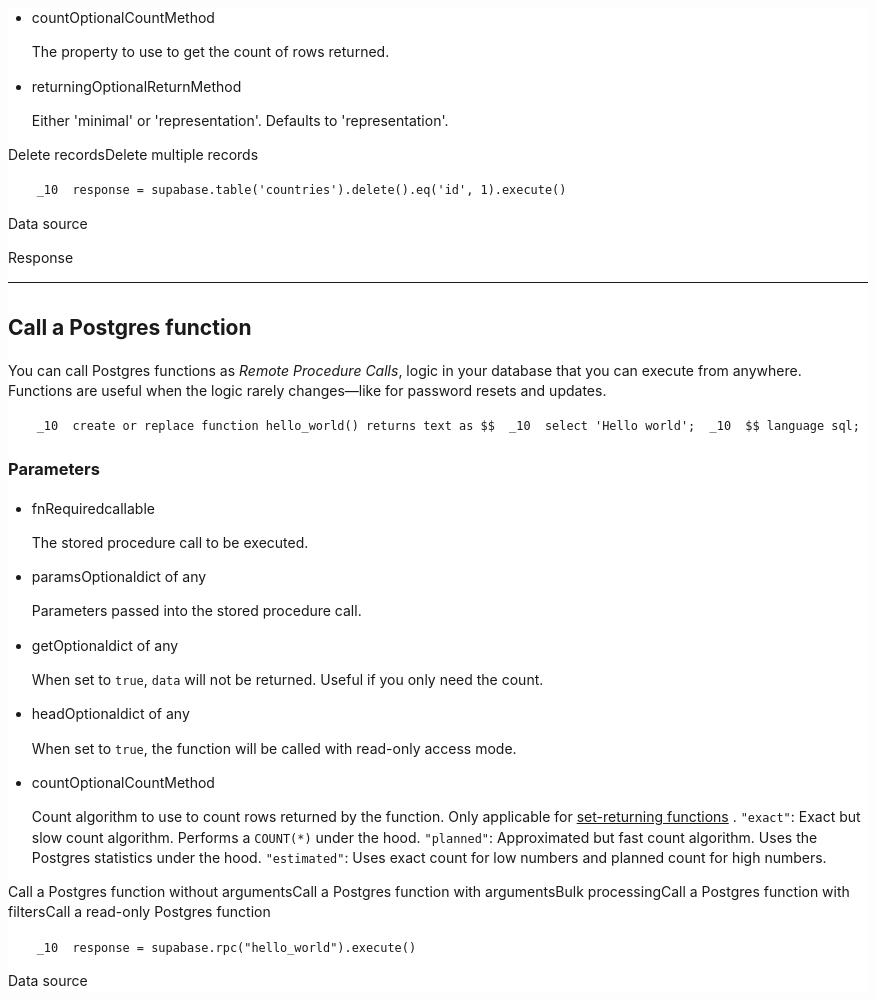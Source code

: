 *   countOptionalCountMethod
    
    The property to use to get the count of rows returned.
    
*   returningOptionalReturnMethod
    
    Either 'minimal' or 'representation'. Defaults to 'representation'.
    

Delete recordsDelete multiple records

`     _10  response = supabase.table('countries').delete().eq('id', 1).execute()      `

Data source

Response

* * *

Call a Postgres function
------------------------

You can call Postgres functions as _Remote Procedure Calls_, logic in your database that you can execute from anywhere. Functions are useful when the logic rarely changes—like for password resets and updates.

`     _10  create or replace function hello_world() returns text as $$  _10  select 'Hello world';  _10  $$ language sql;      `

### Parameters

*   fnRequiredcallable
    
    The stored procedure call to be executed.
    
*   paramsOptionaldict of any
    
    Parameters passed into the stored procedure call.
    
*   getOptionaldict of any
    
    When set to `true`, `data` will not be returned. Useful if you only need the count.
    
*   headOptionaldict of any
    
    When set to `true`, the function will be called with read-only access mode.
    
*   countOptionalCountMethod
    
    Count algorithm to use to count rows returned by the function. Only applicable for [set-returning functions](https://www.postgresql.org/docs/current/functions-srf.html)
    . `"exact"`: Exact but slow count algorithm. Performs a `COUNT(*)` under the hood. `"planned"`: Approximated but fast count algorithm. Uses the Postgres statistics under the hood. `"estimated"`: Uses exact count for low numbers and planned count for high numbers.
    

Call a Postgres function without argumentsCall a Postgres function with argumentsBulk processingCall a Postgres function with filtersCall a read-only Postgres function

`     _10  response = supabase.rpc("hello_world").execute()      `

Data source
